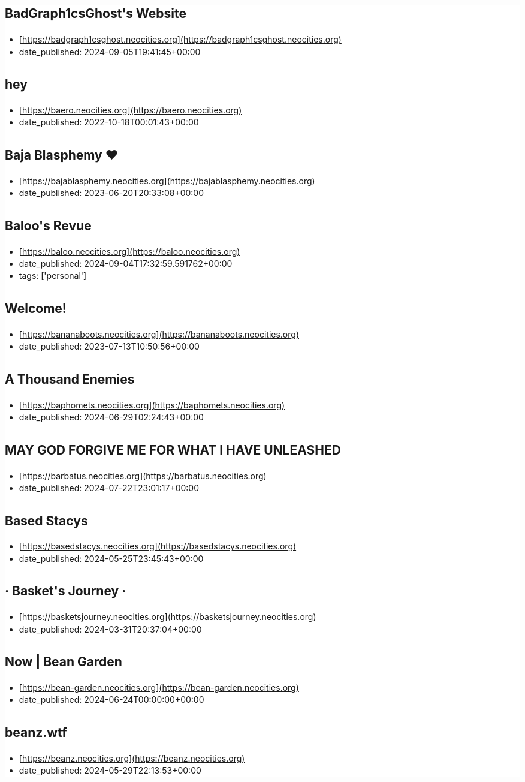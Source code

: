  ## BadGraph1csGhost's Website
 - [https://badgraph1csghost.neocities.org](https://badgraph1csghost.neocities.org)
 - date_published: 2024-09-05T19:41:45+00:00

 ## hey
 - [https://baero.neocities.org](https://baero.neocities.org)
 - date_published: 2022-10-18T00:01:43+00:00

 ## Baja Blasphemy ♥
 - [https://bajablasphemy.neocities.org](https://bajablasphemy.neocities.org)
 - date_published: 2023-06-20T20:33:08+00:00

 ## Baloo's Revue
 - [https://baloo.neocities.org](https://baloo.neocities.org)
 - date_published: 2024-09-04T17:32:59.591762+00:00
 - tags: ['personal']

 ## Welcome!
 - [https://bananaboots.neocities.org](https://bananaboots.neocities.org)
 - date_published: 2023-07-13T10:50:56+00:00

 ## A Thousand Enemies
 - [https://baphomets.neocities.org](https://baphomets.neocities.org)
 - date_published: 2024-06-29T02:24:43+00:00

 ## MAY GOD FORGIVE ME FOR WHAT I HAVE UNLEASHED
 - [https://barbatus.neocities.org](https://barbatus.neocities.org)
 - date_published: 2024-07-22T23:01:17+00:00

 ## Based Stacys
 - [https://basedstacys.neocities.org](https://basedstacys.neocities.org)
 - date_published: 2024-05-25T23:45:43+00:00

 ## · Basket's Journey ·
 - [https://basketsjourney.neocities.org](https://basketsjourney.neocities.org)
 - date_published: 2024-03-31T20:37:04+00:00

 ## Now | Bean Garden
 - [https://bean-garden.neocities.org](https://bean-garden.neocities.org)
 - date_published: 2024-06-24T00:00:00+00:00

 ## beanz.wtf
 - [https://beanz.neocities.org](https://beanz.neocities.org)
 - date_published: 2024-05-29T22:13:53+00:00
